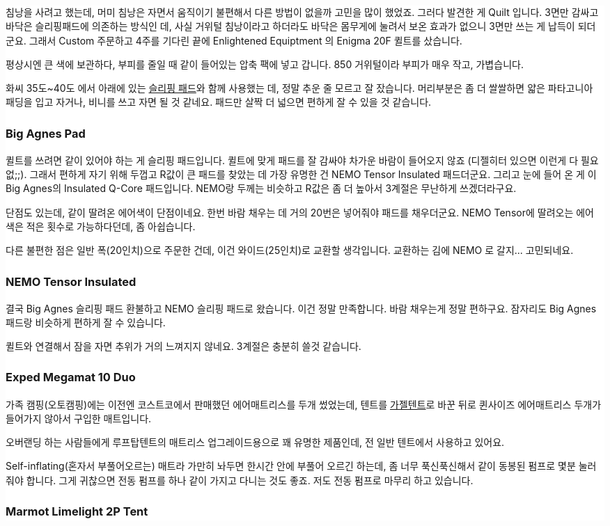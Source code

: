 침낭을 사려고 했는데, 머미 침낭은 자면서 움직이기 불편해서 다른 방법이 없을까
고민을 많이 했었죠. 그러다 발견한 게 Quilt 입니다. 3면만 감싸고 바닥은
슬리핑패드에 의존하는 방식인 데, 사실 거위털 침낭이라고 하더라도 바닥은 몸무게에
눌려서 보온 효과가 없으니 3면만 쓰는 게 납득이 되더군요. 그래서 Custom 주문하고
4주를 기다린 끝에 Enlightened Equiptment 의 Enigma 20F 퀼트를 샀습니다.

평상시엔 큰 색에 보관하다, 부피를 줄일 때 같이 들어있는 압축 팩에 넣고 갑니다.
850 거위털이라 부피가 매우 작고, 가볍습니다.

화씨 35도~40도 에서 아래에 있는 [슬리핑 패드](#big-agnes-pad)와 함께 사용했는
데, 정말 추운 줄 모르고 잘 잤습니다. 머리부분은 좀 더 쌀쌀하면 얇은 파타고니아
패딩을 입고 자거나, 비니를 쓰고 자면 될 것 같네요. 패드만 살짝 더 넓으면 편하게
잘 수 있을 것 같습니다.

### Big Agnes Pad

퀼트를 쓰려면 같이 있어야 하는 게 슬리핑 패드입니다. 퀼트에 맞게 패드를 잘
감싸야 차가운 바람이 들어오지 않죠 (디젤히터 있으면 이런게 다 필요없;;). 그래서
편하게 자기 위해 두껍고 R값이 큰 패드를 찾았는 데 가장 유명한 건 NEMO Tensor
Insulated 패드더군요. 그리고 눈에 들어 온 게 이 Big Agnes의 Insulated Q-Core
패드입니다. NEMO랑 두께는 비슷하고 R값은 좀 더 높아서 3계절은 무난하게
쓰겠더라구요.

단점도 있는데, 같이 딸려온 에어색이 단점이네요. 한번 바람 채우는 데 거의  20번은
넣어줘야 패드를 채우더군요. NEMO Tensor에 딸려오는 에어 색은 적은  횟수로
가능하다던데, 좀 아쉽습니다.

다른 불편한 점은 일반 폭(20인치)으로 주문한 건데, 이건 와이드(25인치)로 교환할
생각입니다. 교환하는 김에 NEMO 로 갈지... 고민되네요.

### NEMO Tensor Insulated

결국 Big Agnes 슬리핑 패드 환불하고 NEMO 슬리핑 패드로 왔습니다. 이건 정말
만족합니다. 바람 채우는게 정말 편하구요. 잠자리도 Big Agnes 패드랑 비슷하게
편하게 잘 수 있습니다.

퀼트와 연결해서 잠을 자면 추위가 거의 느껴지지 않네요. 3계절은 충분히 쓸것
같습니다.

### Exped Megamat 10 Duo

가족 캠핑(오토캠핑)에는 이전엔 코스트코에서 판매했던 에어매트리스를 두개
썼었는데, 텐트를 [가젤텐트](#gazelle-t4-overland-edition)로 바꾼 뒤로 퀸사이즈
에어매트리스 두개가 들어가지 않아서 구입한 매트입니다.

오버랜딩 하는 사람들에게 루프탑텐트의 매트리스 업그레이드용으로 꽤 유명한
제품인데, 전 일반 텐트에서 사용하고 있어요.

Self-inflating(혼자서 부풀어오르는) 매트라 가만히 놔두면 한시간 안에 부풀어
오르긴 하는데, 좀 너무 푹신푹신해서 같이 동봉된 펌프로 몇분 눌러줘야 합니다.
그게 귀찮으면 전동 펌프를 하나 같이 가지고 다니는 것도 좋죠. 저도 전동 펌프로
마무리 하고 있습니다.

### Marmot Limelight 2P Tent
